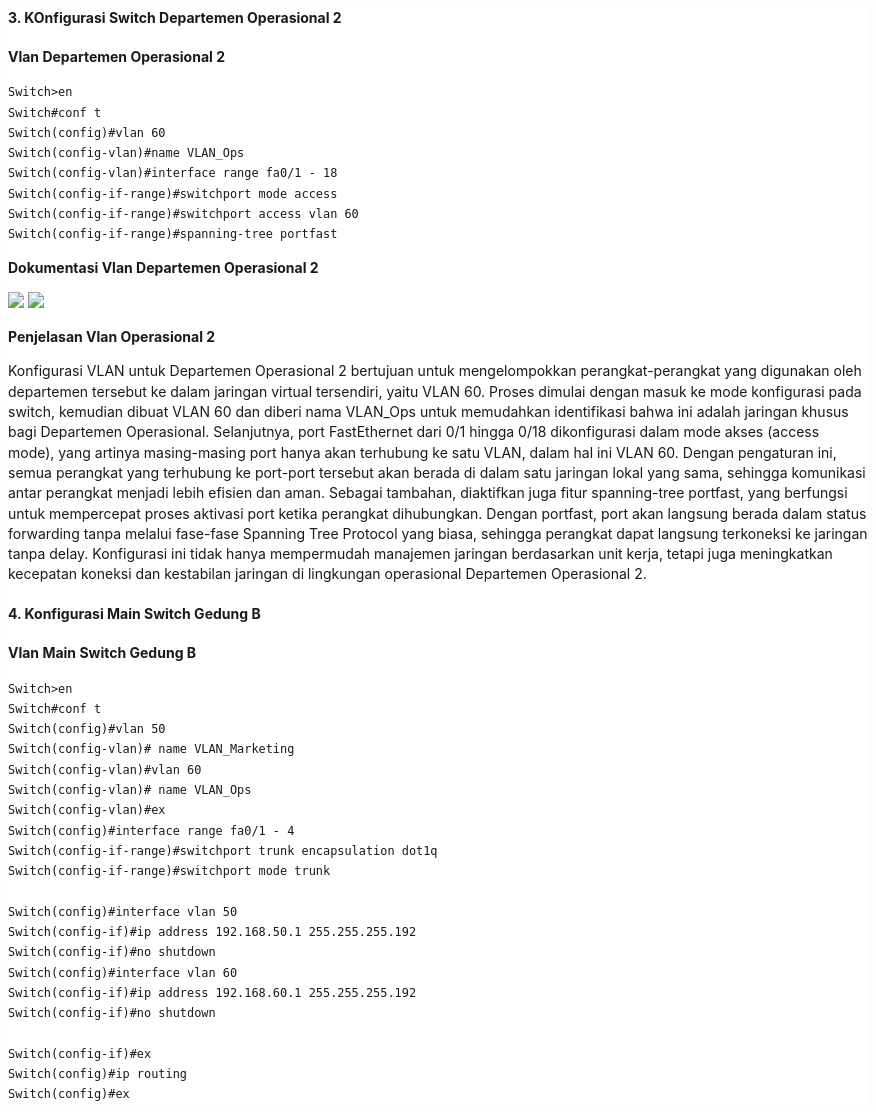 #### 3. KOnfigurasi Switch Departemen Operasional 2

**Vlan Departemen Operasional 2**

```
Switch>en
Switch#conf t
Switch(config)#vlan 60
Switch(config-vlan)#name VLAN_Ops
Switch(config-vlan)#interface range fa0/1 - 18
Switch(config-if-range)#switchport mode access
Switch(config-if-range)#switchport access vlan 60
Switch(config-if-range)#spanning-tree portfast
```

**Dokumentasi Vlan Departemen Operasional 2**

<img src = Operasional2.jpg >

<img src = hasilOperasional2.jpg >

**Penjelasan Vlan Operasional 2**

Konfigurasi VLAN untuk Departemen Operasional 2 bertujuan untuk mengelompokkan perangkat-perangkat yang digunakan oleh departemen tersebut ke dalam jaringan virtual tersendiri, yaitu VLAN 60. Proses dimulai dengan masuk ke mode konfigurasi pada switch, kemudian dibuat VLAN 60 dan diberi nama VLAN_Ops untuk memudahkan identifikasi bahwa ini adalah jaringan khusus bagi Departemen Operasional. Selanjutnya, port FastEthernet dari 0/1 hingga 0/18 dikonfigurasi dalam mode akses (access mode), yang artinya masing-masing port hanya akan terhubung ke satu VLAN, dalam hal ini VLAN 60. Dengan pengaturan ini, semua perangkat yang terhubung ke port-port tersebut akan berada di dalam satu jaringan lokal yang sama, sehingga komunikasi antar perangkat menjadi lebih efisien dan aman. Sebagai tambahan, diaktifkan juga fitur spanning-tree portfast, yang berfungsi untuk mempercepat proses aktivasi port ketika perangkat dihubungkan. Dengan portfast, port akan langsung berada dalam status forwarding tanpa melalui fase-fase Spanning Tree Protocol yang biasa, sehingga perangkat dapat langsung terkoneksi ke jaringan tanpa delay. Konfigurasi ini tidak hanya mempermudah manajemen jaringan berdasarkan unit kerja, tetapi juga meningkatkan kecepatan koneksi dan kestabilan jaringan di lingkungan operasional Departemen Operasional 2.

#### 4. Konfigurasi Main Switch Gedung B

**Vlan Main Switch Gedung B**

```
Switch>en
Switch#conf t
Switch(config)#vlan 50
Switch(config-vlan)# name VLAN_Marketing
Switch(config-vlan)#vlan 60
Switch(config-vlan)# name VLAN_Ops
Switch(config-vlan)#ex
Switch(config)#interface range fa0/1 - 4
Switch(config-if-range)#switchport trunk encapsulation dot1q
Switch(config-if-range)#switchport mode trunk

Switch(config)#interface vlan 50
Switch(config-if)#ip address 192.168.50.1 255.255.255.192
Switch(config-if)#no shutdown
Switch(config)#interface vlan 60
Switch(config-if)#ip address 192.168.60.1 255.255.255.192
Switch(config-if)#no shutdown

Switch(config-if)#ex
Switch(config)#ip routing
Switch(config)#ex

```
